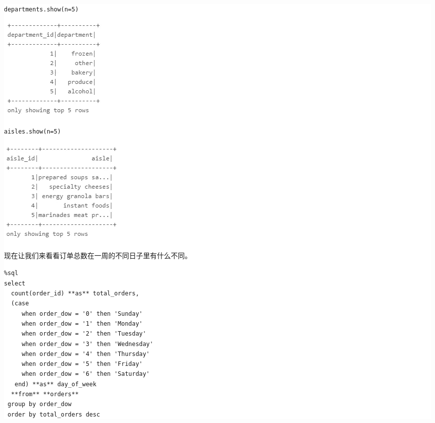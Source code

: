 ```
departments.show(n=5)
```

![](img/a8b5857117396a5a1632951d0cce1852.png)

```
aisles.show(n=5)
```

![](img/35d1193918cd3709b47e146ef9056537.png)

现在让我们来看看订单总数在一周的不同日子里有什么不同。

```
%sql
select 
  count(order_id) **as** total_orders, 
  (case 
     when order_dow = '0' then 'Sunday'
     when order_dow = '1' then 'Monday'
     when order_dow = '2' then 'Tuesday'
     when order_dow = '3' then 'Wednesday'
     when order_dow = '4' then 'Thursday'
     when order_dow = '5' then 'Friday'
     when order_dow = '6' then 'Saturday'              
   end) **as** day_of_week 
  **from** **orders**  
 group by order_dow 
 order by total_orders desc
```
